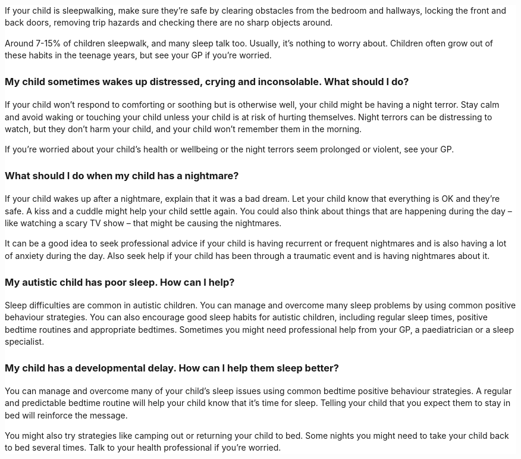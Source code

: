If your child is sleepwalking, make sure they’re safe by clearing obstacles from the bedroom and hallways, locking the front and back doors, removing trip hazards and checking there are no sharp objects around.

Around 7-15% of children sleepwalk, and many sleep talk too. Usually, it’s nothing to worry about. Children often grow out of these habits in the teenage years, but see your GP if you’re worried.

### My child sometimes wakes up distressed, crying and inconsolable. What should I do? ###
If your child won’t respond to comforting or soothing but is otherwise well, your child might be having a night terror. Stay calm and avoid waking or touching your child unless your child is at risk of hurting themselves. Night terrors can be distressing to watch, but they don’t harm your child, and your child won’t remember them in the morning.

If you’re worried about your child’s health or wellbeing or the night terrors seem prolonged or violent, see your GP.

### What should I do when my child has a nightmare? ###
If your child wakes up after a nightmare, explain that it was a bad dream. Let your child know that everything is OK and they’re safe. A kiss and a cuddle might help your child settle again. You could also think about things that are happening during the day – like watching a scary TV show – that might be causing the nightmares.

It can be a good idea to seek professional advice if your child is having recurrent or frequent nightmares and is also having a lot of anxiety during the day. Also seek help if your child has been through a traumatic event and is having nightmares about it.

### My autistic child has poor sleep. How can I help? ###
Sleep difficulties are common in autistic children. You can manage and overcome many sleep problems by using common positive behaviour strategies. You can also encourage good sleep habits for autistic children, including regular sleep times, positive bedtime routines and appropriate bedtimes. Sometimes you might need professional help from your GP, a paediatrician or a sleep specialist.

### My child has a developmental delay. How can I help them sleep better? ###
You can manage and overcome many of your child’s sleep issues using common bedtime positive behaviour strategies. A regular and predictable bedtime routine will help your child know that it’s time for sleep. Telling your child that you expect them to stay in bed will reinforce the message.

You might also try strategies like camping out or returning your child to bed. Some nights you might need to take your child back to bed several times. Talk to your health professional if you’re worried.